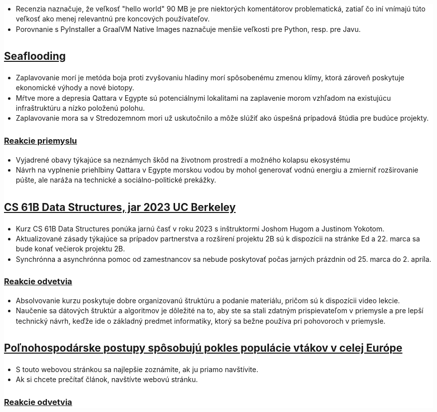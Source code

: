 - Recenzia naznačuje, že veľkosť "hello world" 90 MB je pre niektorých komentátorov problematická, zatiaľ čo iní vnímajú túto veľkosť ako menej relevantnú pre koncových používateľov.
- Porovnanie s PyInstaller a GraalVM Native Images naznačuje menšie veľkosti pre Python, resp. pre Javu.

## [Seaflooding](https://unchartedterritories.tomaspueyo.com/p/seaflooding)

- Zaplavovanie morí je metóda boja proti zvyšovaniu hladiny morí spôsobenému zmenou klímy, ktorá zároveň poskytuje ekonomické výhody a nové biotopy.
- Mŕtve more a depresia Qattara v Egypte sú potenciálnymi lokalitami na zaplavenie morom vzhľadom na existujúcu infraštruktúru a nízko položenú polohu.
- Zaplavovanie mora sa v Stredozemnom mori už uskutočnilo a môže slúžiť ako úspešná prípadová štúdia pre budúce projekty.

### [Reakcie priemyslu](http://news.ycombinator.com/item?id=35957814)

- Vyjadrené obavy týkajúce sa neznámych škôd na životnom prostredí a možného kolapsu ekosystému
- Návrh na vyplnenie priehlbiny Qattara v Egypte morskou vodou by mohol generovať vodnú energiu a zmierniť rozširovanie púšte, ale naráža na technické a sociálno-politické prekážky.

## [CS 61B Data Structures, jar 2023 UC Berkeley](https://sp23.datastructur.es/)

- Kurz CS 61B Data Structures ponúka jarnú časť v roku 2023 s inštruktormi Joshom Hugom a Justinom Yokotom.
- Aktualizované zásady týkajúce sa prípadov partnerstva a rozšírení projektu 2B sú k dispozícii na stránke Ed a 22. marca sa bude konať večierok projektu 2B.
- Synchrónna a asynchrónna pomoc od zamestnancov sa nebude poskytovať počas jarných prázdnin od 25. marca do 2. apríla.

### [Reakcie odvetvia](http://news.ycombinator.com/item?id=35957811)

- Absolvovanie kurzu poskytuje dobre organizovanú štruktúru a podanie materiálu, pričom sú k dispozícii video lekcie.
- Naučenie sa dátových štruktúr a algoritmov je dôležité na to, aby ste sa stali zdatným prispievateľom v priemysle a pre lepší technický návrh, keďže ide o základný predmet informatiky, ktorý sa bežne používa pri pohovoroch v priemysle.

## [Poľnohospodárske postupy spôsobujú pokles populácie vtákov v celej Európe](https://www.pnas.org/doi/full/10.1073/pnas.2216573120)

- S touto webovou stránkou sa najlepšie zoznámite, ak ju priamo navštívite.
- Ak si chcete prečítať článok, navštívte webovú stránku.

### [Reakcie odvetvia](http://news.ycombinator.com/item?id=35958876)
